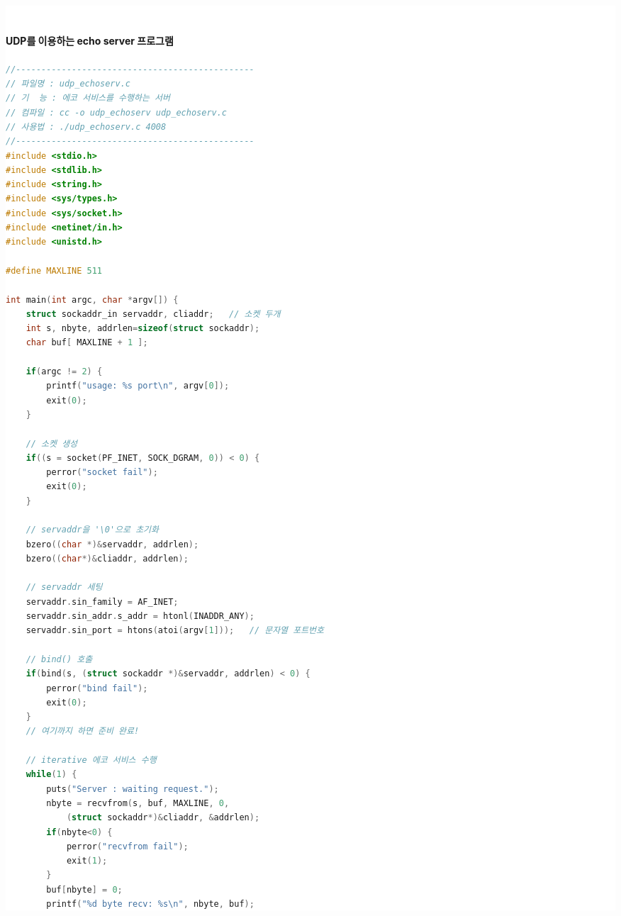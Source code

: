 <br/>

#### UDP를 이용하는 echo server 프로그램

```c
//-----------------------------------------------
// 파일명 : udp_echoserv.c
// 기  능 : 에코 서비스를 수행하는 서버
// 컴파일 : cc -o udp_echoserv udp_echoserv.c
// 사용법 : ./udp_echoserv.c 4008
//-----------------------------------------------
#include <stdio.h>
#include <stdlib.h>
#include <string.h>
#include <sys/types.h>
#include <sys/socket.h>
#include <netinet/in.h>
#include <unistd.h>

#define MAXLINE 511

int main(int argc, char *argv[]) {
	struct sockaddr_in servaddr, cliaddr;	// 소켓 두개
	int s, nbyte, addrlen=sizeof(struct sockaddr);
	char buf[ MAXLINE + 1 ];

	if(argc != 2) {
		printf("usage: %s port\n", argv[0]);
		exit(0);
	}

	// 소켓 생성
	if((s = socket(PF_INET, SOCK_DGRAM, 0)) < 0) {
		perror("socket fail");
		exit(0);
	}

	// servaddr을 '\0'으로 초기화
	bzero((char *)&servaddr, addrlen);
	bzero((char*)&cliaddr, addrlen);

	// servaddr 세팅
	servaddr.sin_family = AF_INET;
	servaddr.sin_addr.s_addr = htonl(INADDR_ANY);
	servaddr.sin_port = htons(atoi(argv[1]));	// 문자열 포트번호

	// bind() 호출
	if(bind(s, (struct sockaddr *)&servaddr, addrlen) < 0) {
		perror("bind fail");
		exit(0);
	}
	// 여기까지 하면 준비 완료!
	
	// iterative 에코 서비스 수행
	while(1) {
		puts("Server : waiting request.");
		nbyte = recvfrom(s, buf, MAXLINE, 0,
			(struct sockaddr*)&cliaddr, &addrlen);
		if(nbyte<0) {
			perror("recvfrom fail");
			exit(1);	
		}
		buf[nbyte] = 0;
		printf("%d byte recv: %s\n", nbyte, buf);
```